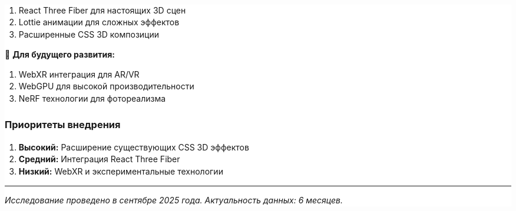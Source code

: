1. React Three Fiber для настоящих 3D сцен
2. Lottie анимации для сложных эффектов
3. Расширенные CSS 3D композиции

🔄 **Для будущего развития:**

1. WebXR интеграция для AR/VR
2. WebGPU для высокой производительности
3. NeRF технологии для фотореализма

### Приоритеты внедрения

1. **Высокий:** Расширение существующих CSS 3D эффектов
2. **Средний:** Интеграция React Three Fiber
3. **Низкий:** WebXR и экспериментальные технологии

---

*Исследование проведено в сентябре 2025 года. Актуальность данных: 6 месяцев.*
